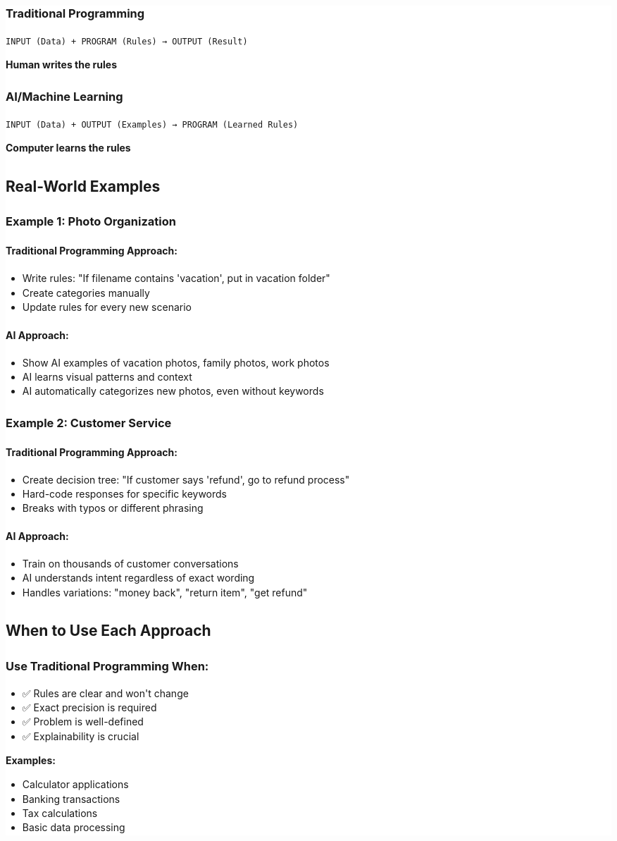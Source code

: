 ### Traditional Programming
```
INPUT (Data) + PROGRAM (Rules) → OUTPUT (Result)
```
**Human writes the rules**

### AI/Machine Learning
```
INPUT (Data) + OUTPUT (Examples) → PROGRAM (Learned Rules)
```
**Computer learns the rules**

## Real-World Examples

### Example 1: Photo Organization

#### Traditional Programming Approach:
- Write rules: "If filename contains 'vacation', put in vacation folder"
- Create categories manually
- Update rules for every new scenario

#### AI Approach:
- Show AI examples of vacation photos, family photos, work photos
- AI learns visual patterns and context
- AI automatically categorizes new photos, even without keywords

### Example 2: Customer Service

#### Traditional Programming Approach:
- Create decision tree: "If customer says 'refund', go to refund process"
- Hard-code responses for specific keywords
- Breaks with typos or different phrasing

#### AI Approach:
- Train on thousands of customer conversations
- AI understands intent regardless of exact wording
- Handles variations: "money back", "return item", "get refund"

## When to Use Each Approach

### Use Traditional Programming When:
- ✅ Rules are clear and won't change
- ✅ Exact precision is required
- ✅ Problem is well-defined
- ✅ Explainability is crucial

**Examples:**
- Calculator applications
- Banking transactions
- Tax calculations
- Basic data processing
